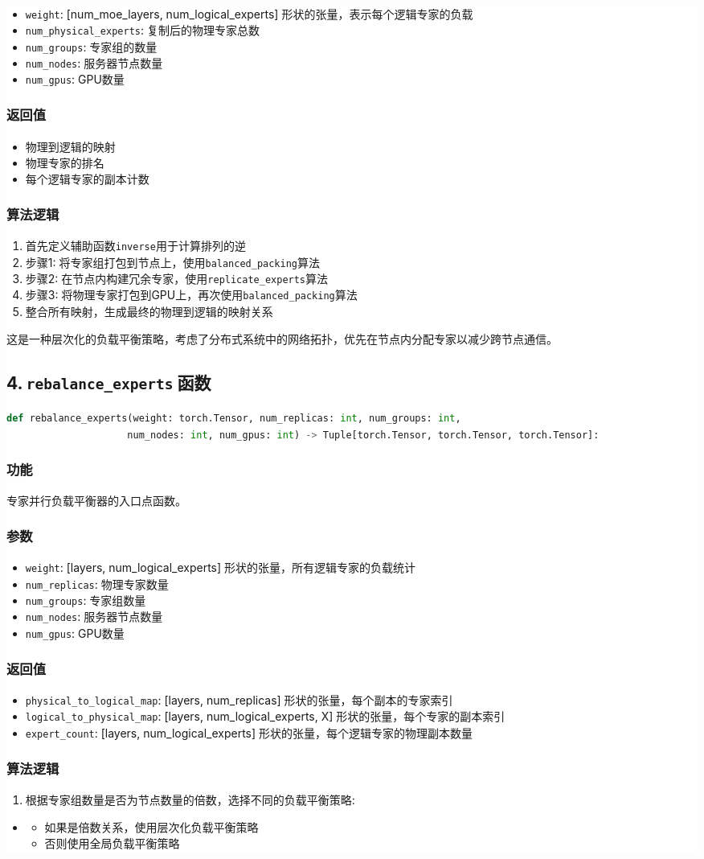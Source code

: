 - ﻿`weight`: [num_moe_layers, num_logical_experts] 形状的张量，表示每个逻辑专家的负载
- ﻿`num_physical_experts`: 复制后的物理专家总数
- ﻿`num_groups`: 专家组的数量
- ﻿`num_nodes`: 服务器节点数量
- ﻿`num_gpus`: GPU数量

### 返回值

- 物理到逻辑的映射
- 物理专家的排名
- 每个逻辑专家的副本计数

### 算法逻辑

1. 首先定义辅助函数`inverse`用于计算排列的逆
2. 步骤1: 将专家组打包到节点上，使用`balanced_packing`算法
3. 步骤2: 在节点内构建冗余专家，使用`replicate_experts`算法
4. 步骤3: 将物理专家打包到GPU上，再次使用`balanced_packing`算法
5. 整合所有映射，生成最终的物理到逻辑的映射关系

这是一种层次化的负载平衡策略，考虑了分布式系统中的网络拓扑，优先在节点内分配专家以减少跨节点通信。

## 4. `rebalance_experts` 函数

```python
def rebalance_experts(weight: torch.Tensor, num_replicas: int, num_groups: int,
                     num_nodes: int, num_gpus: int) -> Tuple[torch.Tensor, torch.Tensor, torch.Tensor]:
```

### 功能

专家并行负载平衡器的入口点函数。

### 参数

- ﻿`weight`: [layers, num_logical_experts] 形状的张量，所有逻辑专家的负载统计
- ﻿`num_replicas`: 物理专家数量
- ﻿`num_groups`: 专家组数量
- ﻿`num_nodes`: 服务器节点数量
- ﻿`num_gpus`: GPU数量

### 返回值

- ﻿`physical_to_logical_map`: [layers, num_replicas] 形状的张量，每个副本的专家索引
- ﻿`logical_to_physical_map`: [layers, num_logical_experts, X] 形状的张量，每个专家的副本索引
- ﻿`expert_count`: [layers, num_logical_experts] 形状的张量，每个逻辑专家的物理副本数量

### 算法逻辑

1. 根据专家组数量是否为节点数量的倍数，选择不同的负载平衡策略:

- - 如果是倍数关系，使用层次化负载平衡策略
  - 否则使用全局负载平衡策略
